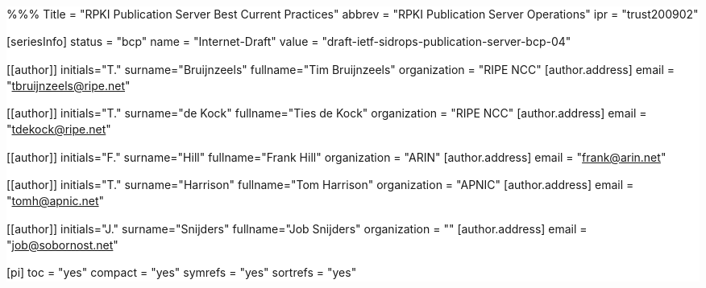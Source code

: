 %%%
Title = "RPKI Publication Server Best Current Practices"
abbrev = "RPKI Publication Server Operations"
ipr = "trust200902"

[seriesInfo]
status = "bcp"
name = "Internet-Draft"
value = "draft-ietf-sidrops-publication-server-bcp-04"

[[author]]
initials="T."
surname="Bruijnzeels"
fullname="Tim Bruijnzeels"
organization = "RIPE NCC"
  [author.address]
  email = "tbruijnzeels@ripe.net"

[[author]]
initials="T."
surname="de Kock"
fullname="Ties de Kock"
organization = "RIPE NCC"
  [author.address]
  email = "tdekock@ripe.net"

[[author]]
initials="F."
surname="Hill"
fullname="Frank Hill"
organization = "ARIN"
  [author.address]
  email = "frank@arin.net"

[[author]]
initials="T."
surname="Harrison"
fullname="Tom Harrison"
organization = "APNIC"
  [author.address]
  email = "tomh@apnic.net"

[[author]]
initials="J."
surname="Snijders"
fullname="Job Snijders"
organization = ""
  [author.address]
  email = "job@sobornost.net"

[pi]
 toc = "yes"
 compact = "yes"
 symrefs = "yes"
 sortrefs = "yes"
